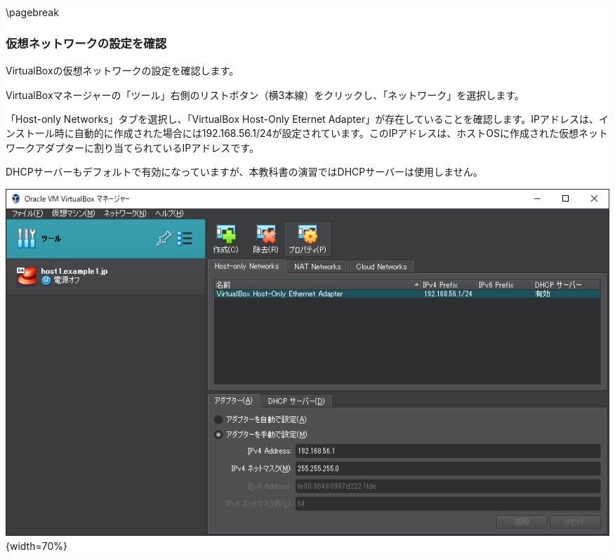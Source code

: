 \pagebreak
### 仮想ネットワークの設定を確認
VirtualBoxの仮想ネットワークの設定を確認します。

VirtualBoxマネージャーの「ツール」右側のリストボタン（横3本線）をクリックし、「ネットワーク」を選択します。

「Host-only Networks」タブを選択し、「VirtualBox Host-Only Eternet Adapter」が存在していることを確認します。IPアドレスは、インストール時に自動的に作成された場合には192.168.56.1/24が設定されています。このIPアドレスは、ホストOSに作成された仮想ネットワークアダプターに割り当てられているIPアドレスです。

DHCPサーバーもデフォルトで有効になっていますが、本教科書の演習ではDHCPサーバーは使用しません。

![仮想ネットワークの設定画面](image/Ch2/configHostOnly.png){width=70%}
